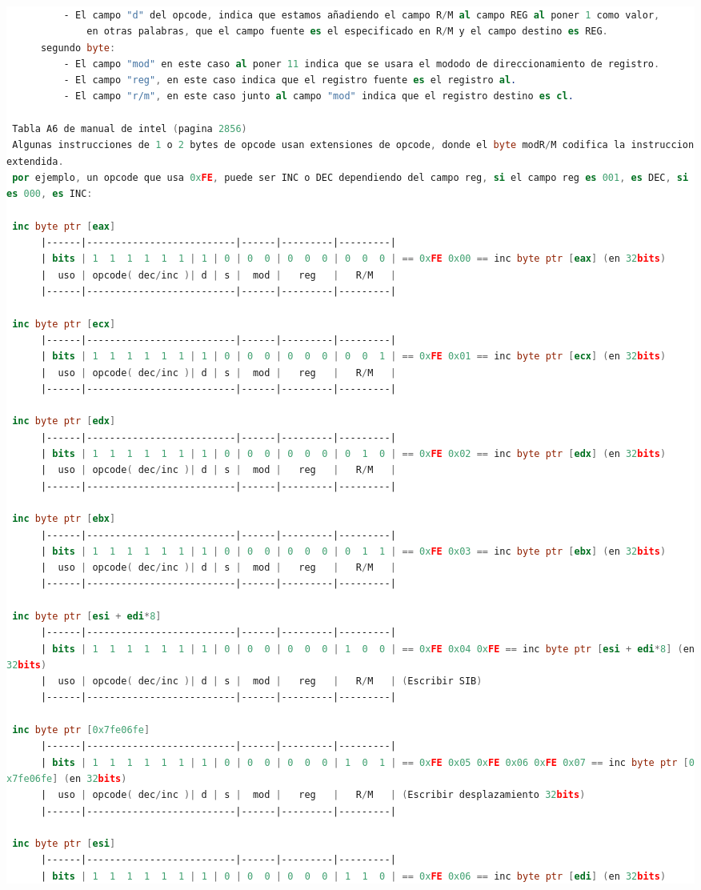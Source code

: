 ```nasm
          - El campo "d" del opcode, indica que estamos añadiendo el campo R/M al campo REG al poner 1 como valor,
              en otras palabras, que el campo fuente es el especificado en R/M y el campo destino es REG.
      segundo byte:
          - El campo "mod" en este caso al poner 11 indica que se usara el mododo de direccionamiento de registro.
          - El campo "reg", en este caso indica que el registro fuente es el registro al.
          - El campo "r/m", en este caso junto al campo "mod" indica que el registro destino es cl.
 
 Tabla A6 de manual de intel (pagina 2856)
 Algunas instrucciones de 1 o 2 bytes de opcode usan extensiones de opcode, donde el byte modR/M codifica la instruccion extendida.
 por ejemplo, un opcode que usa 0xFE, puede ser INC o DEC dependiendo del campo reg, si el campo reg es 001, es DEC, si es 000, es INC:
 
 inc byte ptr [eax]
      |------|--------------------------|------|---------|---------|
      | bits | 1  1  1  1  1  1 | 1 | 0 | 0  0 | 0  0  0 | 0  0  0 | == 0xFE 0x00 == inc byte ptr [eax] (en 32bits)
      |  uso | opcode( dec/inc )| d | s |  mod |   reg   |   R/M   |
      |------|--------------------------|------|---------|---------|
 
 inc byte ptr [ecx]
      |------|--------------------------|------|---------|---------|
      | bits | 1  1  1  1  1  1 | 1 | 0 | 0  0 | 0  0  0 | 0  0  1 | == 0xFE 0x01 == inc byte ptr [ecx] (en 32bits)
      |  uso | opcode( dec/inc )| d | s |  mod |   reg   |   R/M   |
      |------|--------------------------|------|---------|---------|
 
 inc byte ptr [edx]
      |------|--------------------------|------|---------|---------|
      | bits | 1  1  1  1  1  1 | 1 | 0 | 0  0 | 0  0  0 | 0  1  0 | == 0xFE 0x02 == inc byte ptr [edx] (en 32bits)
      |  uso | opcode( dec/inc )| d | s |  mod |   reg   |   R/M   |
      |------|--------------------------|------|---------|---------|
 
 inc byte ptr [ebx]
      |------|--------------------------|------|---------|---------|
      | bits | 1  1  1  1  1  1 | 1 | 0 | 0  0 | 0  0  0 | 0  1  1 | == 0xFE 0x03 == inc byte ptr [ebx] (en 32bits)
      |  uso | opcode( dec/inc )| d | s |  mod |   reg   |   R/M   |
      |------|--------------------------|------|---------|---------|
 
 inc byte ptr [esi + edi*8]
      |------|--------------------------|------|---------|---------|
      | bits | 1  1  1  1  1  1 | 1 | 0 | 0  0 | 0  0  0 | 1  0  0 | == 0xFE 0x04 0xFE == inc byte ptr [esi + edi*8] (en 32bits)
      |  uso | opcode( dec/inc )| d | s |  mod |   reg   |   R/M   | (Escribir SIB)
      |------|--------------------------|------|---------|---------|
 
 inc byte ptr [0x7fe06fe]
      |------|--------------------------|------|---------|---------|
      | bits | 1  1  1  1  1  1 | 1 | 0 | 0  0 | 0  0  0 | 1  0  1 | == 0xFE 0x05 0xFE 0x06 0xFE 0x07 == inc byte ptr [0x7fe06fe] (en 32bits)
      |  uso | opcode( dec/inc )| d | s |  mod |   reg   |   R/M   | (Escribir desplazamiento 32bits)
      |------|--------------------------|------|---------|---------|
 
 inc byte ptr [esi]
      |------|--------------------------|------|---------|---------|
      | bits | 1  1  1  1  1  1 | 1 | 0 | 0  0 | 0  0  0 | 1  1  0 | == 0xFE 0x06 == inc byte ptr [edi] (en 32bits)
```